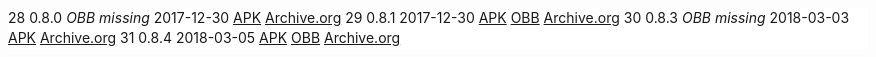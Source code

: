  
  <tr>
    <td align="center" rowspan="2">28</td>
    <td align="center" rowspan="2">0.8.0</td>
    <td align="center" rowspan="2"><i>OBB missing</i></td>
    <td align="center" rowspan="2">2017-12-30</td>
    <td align="center" colspan="2"><a href="https://archive.org/download/gp-standoff-2-0.8.0/%5BGP%5D%20Standoff%202%20%280.8.0%29.apk">APK</a></td>
  </tr>
  <tr>
    <td align="center" colspan="2"><a href="https://archive.org/details/gp-standoff-2-0.8.0">Archive.org</a></td>
  </tr>

  
  <tr>
    <td align="center" rowspan="2">29</td>
    <td align="center" rowspan="2">0.8.1</td>
    <td align="center" rowspan="2"></td>
    <td align="center" rowspan="2">2017-12-30</td>
    <td align="center"><a href="https://archive.org/download/gp-standoff-2-0.8.1/%5BGP%5D%20Standoff%202%20%280.8.1%29.apk">APK</a></td>
    <td align="center"><a href="https://archive.org/download/gp-standoff-2-0.8.1/main.29.com.axlebolt.standoff2.obb">OBB</a></td>
  </tr>
  <tr>
    <td align="center" colspan="2"><a href="https://archive.org/details/gp-standoff-2-0.8.1">Archive.org</a></td>
  </tr>

  
  <tr>
    <td align="center" rowspan="2">30</td>
    <td align="center" rowspan="2">0.8.3</td>
    <td align="center" rowspan="2"><i>OBB missing</i></td>
    <td align="center" rowspan="2">2018-03-03</td>
    <td align="center" colspan="2"><a href="https://archive.org/download/gp-standoff-2-0.8.3/%5BGP%5D%20Standoff%202%20%280.8.3%29.apk">APK</a></td>
  </tr>
  <tr>
    <td align="center" colspan="2"><a href="https://archive.org/details/gp-standoff-2-0.8.3">Archive.org</a></td>
  </tr>

  
  <tr>
    <td align="center" rowspan="2">31</td>
    <td align="center" rowspan="2">0.8.4</td>
    <td align="center" rowspan="2"></td>
    <td align="center" rowspan="2">2018-03-05</td>
    <td align="center"><a href="https://archive.org/download/gp-standoff-2-0.8.4/%5BGP%5D%20Standoff%202%20%280.8.4%29.apk">APK</a></td>
    <td align="center"><a href="https://archive.org/download/gp-standoff-2-0.8.4/main.31.com.axlebolt.standoff2.obb">OBB</a></td>
  </tr>
  <tr>
    <td align="center" colspan="2"><a href="https://archive.org/details/gp-standoff-2-0.8.4">Archive.org</a></td>
  </tr>
